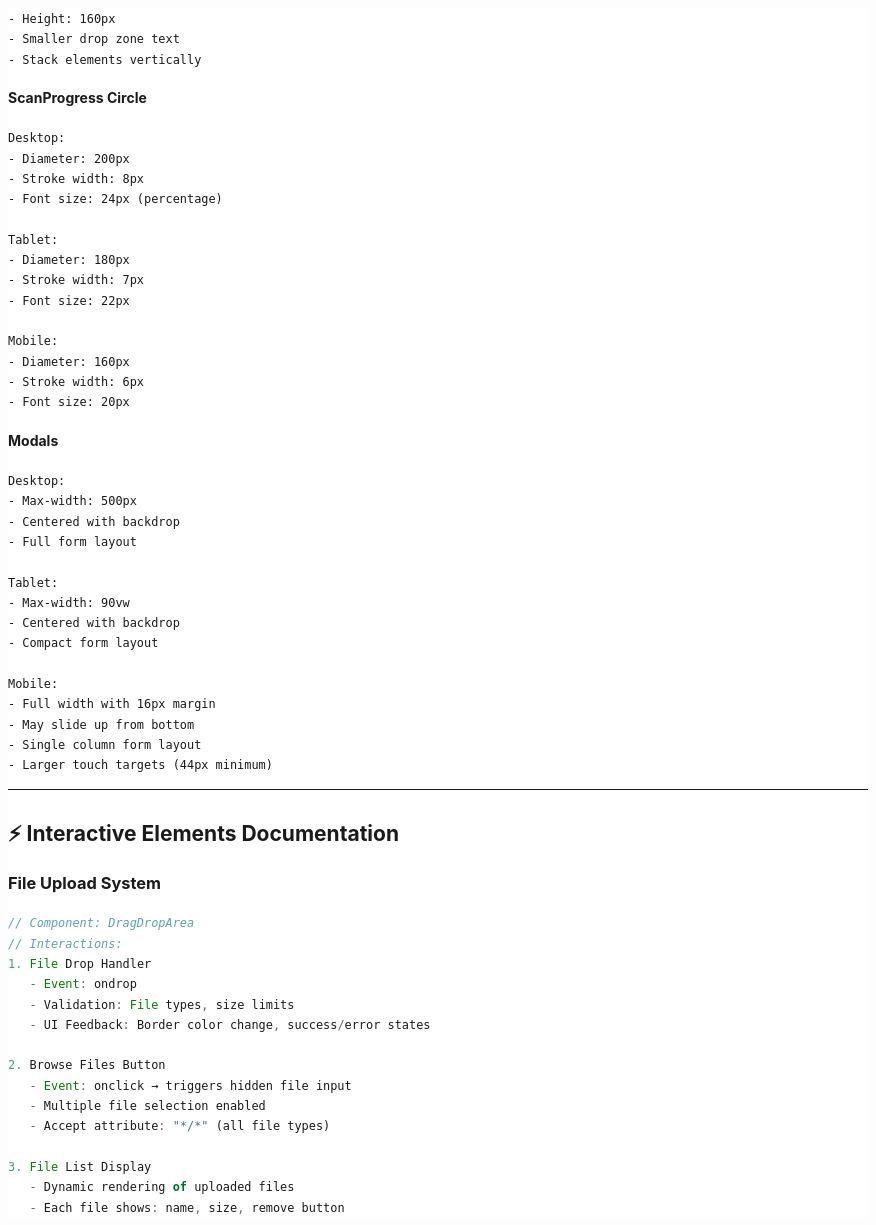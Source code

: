```
- Height: 160px
- Smaller drop zone text
- Stack elements vertically
```

#### ScanProgress Circle
```
Desktop:
- Diameter: 200px
- Stroke width: 8px
- Font size: 24px (percentage)

Tablet:
- Diameter: 180px
- Stroke width: 7px
- Font size: 22px

Mobile:
- Diameter: 160px
- Stroke width: 6px
- Font size: 20px
```

#### Modals
```
Desktop:
- Max-width: 500px
- Centered with backdrop
- Full form layout

Tablet:
- Max-width: 90vw
- Centered with backdrop
- Compact form layout

Mobile:
- Full width with 16px margin
- May slide up from bottom
- Single column form layout
- Larger touch targets (44px minimum)
```

---

## ⚡ Interactive Elements Documentation

### File Upload System
```javascript
// Component: DragDropArea
// Interactions:
1. File Drop Handler
   - Event: ondrop
   - Validation: File types, size limits
   - UI Feedback: Border color change, success/error states

2. Browse Files Button
   - Event: onclick → triggers hidden file input
   - Multiple file selection enabled
   - Accept attribute: "*/*" (all file types)

3. File List Display
   - Dynamic rendering of uploaded files
   - Each file shows: name, size, remove button
```